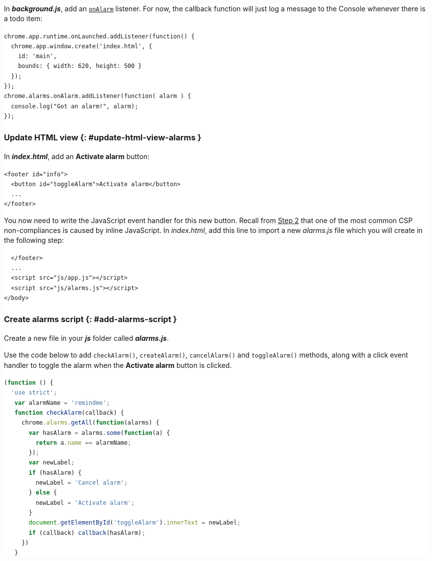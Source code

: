 In **_background.js_**, add an [`onAlarm`][6] listener. For now, the callback function will just log
a message to the Console whenever there is a todo item:

```js/6-8
chrome.app.runtime.onLaunched.addListener(function() {
  chrome.app.window.create('index.html', {
    id: 'main',
    bounds: { width: 620, height: 500 }
  });
});
chrome.alarms.onAlarm.addListener(function( alarm ) {
  console.log("Got an alarm!", alarm);
});
```

### Update HTML view {: #update-html-view-alarms }

In **_index.html_**, add an **Activate alarm** button:

```js/1
<footer id="info">
  <button id="toggleAlarm">Activate alarm</button>
  ...
</footer>
```

You now need to write the JavaScript event handler for this new button. Recall from [Step 2][7] that
one of the most common CSP non-compliances is caused by inline JavaScript. In _index.html_, add this
line to import a new _alarms.js_ file which you will create in the following step:

```js/3
  </footer>
  ...
  <script src="js/app.js"></script>
  <script src="js/alarms.js"></script>
</body>
```

### Create alarms script {: #add-alarms-script }

Create a new file in your **_js_** folder called **_alarms.js_**.

Use the code below to add `checkAlarm()`, `createAlarm()`, `cancelAlarm()` and `toggleAlarm()`
methods, along with a click event handler to toggle the alarm when the **Activate alarm** button is
clicked.

```js
(function () {
  'use strict';
   var alarmName = 'remindme';
   function checkAlarm(callback) {
     chrome.alarms.getAll(function(alarms) {
       var hasAlarm = alarms.some(function(a) {
         return a.name == alarmName;
       });
       var newLabel;
       if (hasAlarm) {
         newLabel = 'Cancel alarm';
       } else {
         newLabel = 'Activate alarm';
       }
       document.getElementById('toggleAlarm').innerText = newLabel;
       if (callback) callback(hasAlarm);
     })
   }
```

[1]: https://blog.chromium.org/2020/01/moving-forward-from-chrome-apps.html
[2]: https://developer.chrome.com/apps/migration
[3]: https://github.com/mangini/io13-codelab/archive/master.zip
[4]: #launch
[5]: /apps/alarms.html
[6]: /apps/alarms#event-onAlarm
[7]: /apps/app_codelab_import_todomvc#csp-compliance
[8]: /apps/alarms#method-create
[9]: /apps/alarms#method-clear
[10]: /apps/alarms#method-getAll
[11]: /apps/notifications
[12]: /apps/notifications#method-create
[13]: /apps/notifications#type-NotificationOptions
[14]: /apps/notifications#event-onClicked
[16]: /apps/declare_permissions "Read 'Declare Permissions' in the Chrome developer docs"
[17]: #update-permissions-alarms "This feature mentioned in 'Update app permissions for alarms'"
[18]: /apps/alarms.html "Read 'chrome.alarms' in the Chrome developer docs"
[19]: #alarms "This feature mentioned in 'Add alarm reminders'"
[20]: /apps/alarms#event-onAlarm "Read 'chrome.alarms.onAlarm' in the Chrome developer docs"
[21]: #update-background-script-alarms "This feature mentioned in ''"
[22]: /apps/alarms#method-create "Read 'chrome.alarms.create()' in the Chrome developer docs"
[23]: #create-alarms "This feature mentioned in 'Create alarms'"
[24]: /apps/alarms#method-clear "Read 'chrome.alarms.clear()' in the Chrome developer docs"
[25]: #clear-alarms "This feature mentioned in 'Clear alarms'"
[26]: /apps/alarms#method-getAll "Read 'chrome.alarms.getAll()' in the Chrome developer docs"
[27]: #get-alarms "This feature mentioned in 'Get alarms'"
[28]: /apps/notifications "Read 'chrome.notifications' in the Chrome developer docs"
[29]: #notifications "This feature mentioned in 'Add notifications'"
[31]: #create-notification "This feature mentioned in 'Create a notification'"
[33]: #create-notification "This feature mentioned in 'Create a notification'"
[35]: #interact-with-notification "This feature mentioned in 'Handle notification interactions'"
[36]: app_codelab_webview.html